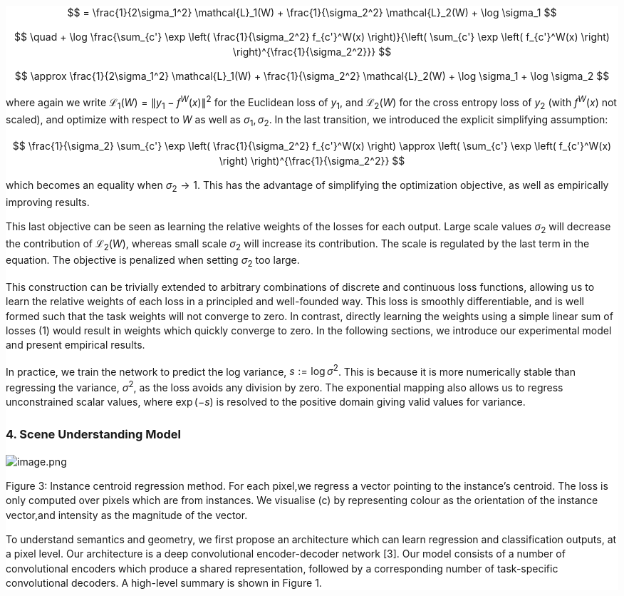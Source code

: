 $$
= \frac{1}{2\sigma_1^2} \mathcal{L}_1(W) + \frac{1}{\sigma_2^2} \mathcal{L}_2(W) + \log \sigma_1 
$$

$$
\quad + \log \frac{\sum_{c'} \exp \left( \frac{1}{\sigma_2^2} f_{c'}^W(x) \right)}{\left( \sum_{c'} \exp \left( f_{c'}^W(x) \right) \right)^{\frac{1}{\sigma_2^2}}}
$$

$$
\approx \frac{1}{2\sigma_1^2} \mathcal{L}_1(W) + \frac{1}{\sigma_2^2} \mathcal{L}_2(W) + \log \sigma_1 + \log \sigma_2
$$

where again we write $\mathcal{L}_1(W) = \|y_1 - f^W(x)\|^2$ for the Euclidean loss of $y_1$, and $\mathcal{L}_2(W)$ for the cross entropy loss of $y_2$ (with $f^W(x)$ not scaled), and optimize with respect to $W$ as well as $\sigma_1, \sigma_2$. In the last transition, we introduced the explicit simplifying assumption: 

$$
\frac{1}{\sigma_2} \sum_{c'} \exp \left( \frac{1}{\sigma_2^2} f_{c'}^W(x) \right) \approx \left( \sum_{c'} \exp \left( f_{c'}^W(x) \right) \right)^{\frac{1}{\sigma_2^2}}
$$

which becomes an equality when $\sigma_2 \rightarrow 1$. This has the advantage of simplifying the optimization objective, as well as empirically improving results.


This last objective can be seen as learning the relative weights of the losses for each output. Large scale values $\sigma_2$ will decrease the contribution of $\mathcal{L}_2(W)$, whereas small scale $\sigma_2$ will increase its contribution. The scale is regulated by the last term in the equation. The objective is penalized when setting $\sigma_2$ too large.

This construction can be trivially extended to arbitrary combinations of discrete and continuous loss functions, allowing us to learn the relative weights of each loss in a principled and well-founded way. This loss is smoothly differentiable, and is well formed such that the task weights will not converge to zero. In contrast, directly learning the weights using a simple linear sum of losses (1) would result in weights which quickly converge to zero. In the following sections, we introduce our experimental model and present empirical results.

In practice, we train the network to predict the log variance, $s := \log \sigma^2$. This is because it is more numerically stable than regressing the variance, $\sigma^2$, as the loss avoids any division by zero. The exponential mapping also allows us to regress unconstrained scalar values, where $\exp(-s)$ is resolved to the positive domain giving valid values for variance.

### 4. Scene Understanding Model
![image.png](https://s2.loli.net/2024/11/14/4hcg5MVQLIaTisf.jpg)

Figure 3: Instance centroid regression method. For each pixel,we regress a vector pointing to the instance’s centroid. The loss is only computed over pixels which are from instances. We visualise (c) by representing colour as the orientation of the instance vector,and intensity as the magnitude of the vector.


To understand semantics and geometry, we first propose an architecture which can learn regression and classification outputs, at a pixel level. Our architecture is a deep convolutional encoder-decoder network [3]. Our model consists of a number of convolutional encoders which produce a shared representation, followed by a corresponding number of task-specific convolutional decoders. A high-level summary is shown in Figure 1.
